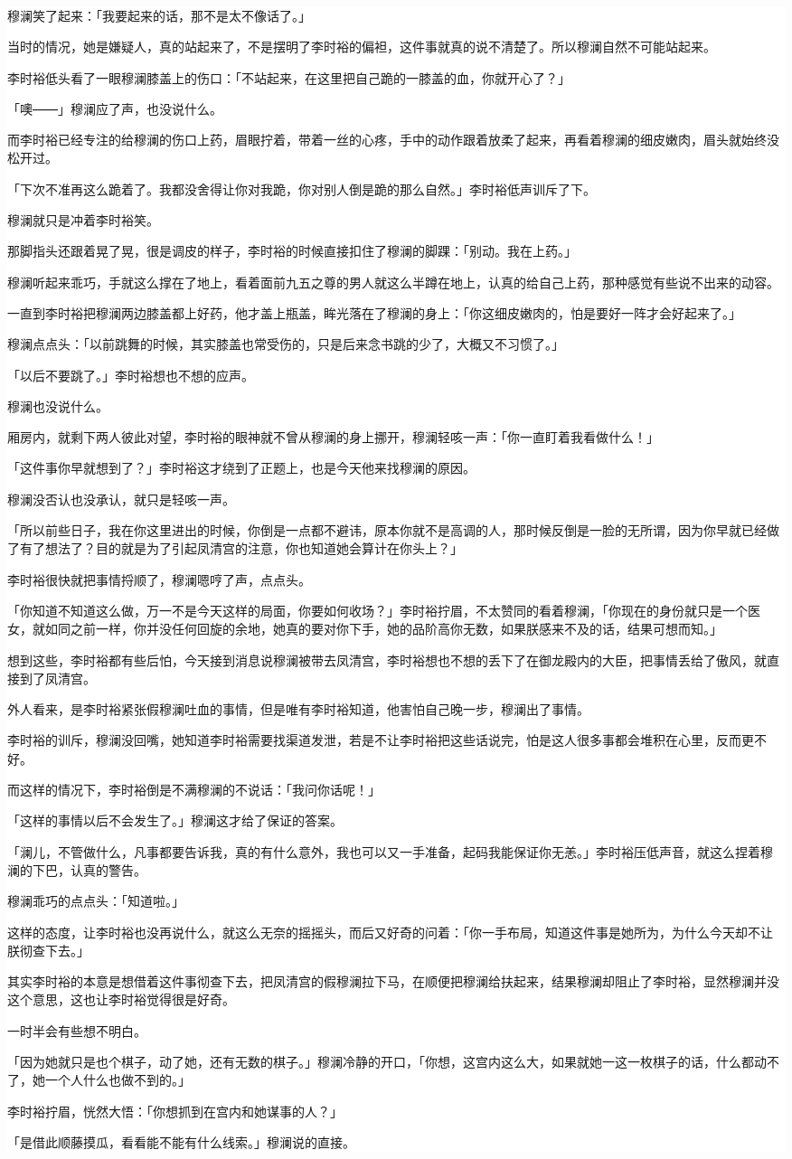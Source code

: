 穆澜笑了起来：「我要起来的话，那不是太不像话了。」

当时的情况，她是嫌疑人，真的站起来了，不是摆明了李时裕的偏袒，这件事就真的说不清楚了。所以穆澜自然不可能站起来。

李时裕低头看了一眼穆澜膝盖上的伤口：「不站起来，在这里把自己跪的一膝盖的血，你就开心了？」

「噢——」穆澜应了声，也没说什么。

而李时裕已经专注的给穆澜的伤口上药，眉眼拧着，带着一丝的心疼，手中的动作跟着放柔了起来，再看着穆澜的细皮嫩肉，眉头就始终没松开过。

「下次不准再这么跪着了。我都没舍得让你对我跪，你对别人倒是跪的那么自然。」李时裕低声训斥了下。

穆澜就只是冲着李时裕笑。

那脚指头还跟着晃了晃，很是调皮的样子，李时裕的时候直接扣住了穆澜的脚踝：「别动。我在上药。」

穆澜听起来乖巧，手就这么撑在了地上，看着面前九五之尊的男人就这么半蹲在地上，认真的给自己上药，那种感觉有些说不出来的动容。

一直到李时裕把穆澜两边膝盖都上好药，他才盖上瓶盖，眸光落在了穆澜的身上：「你这细皮嫩肉的，怕是要好一阵才会好起来了。」

穆澜点点头：「以前跳舞的时候，其实膝盖也常受伤的，只是后来念书跳的少了，大概又不习惯了。」

「以后不要跳了。」李时裕想也不想的应声。

穆澜也没说什么。

厢房内，就剩下两人彼此对望，李时裕的眼神就不曾从穆澜的身上挪开，穆澜轻咳一声：「你一直盯着我看做什么！」

「这件事你早就想到了？」李时裕这才绕到了正题上，也是今天他来找穆澜的原因。

穆澜没否认也没承认，就只是轻咳一声。

「所以前些日子，我在你这里进出的时候，你倒是一点都不避讳，原本你就不是高调的人，那时候反倒是一脸的无所谓，因为你早就已经做了有了想法了？目的就是为了引起凤清宫的注意，你也知道她会算计在你头上？」

李时裕很快就把事情捋顺了，穆澜嗯哼了声，点点头。

「你知道不知道这么做，万一不是今天这样的局面，你要如何收场？」李时裕拧眉，不太赞同的看着穆澜，「你现在的身份就只是一个医女，就如同之前一样，你并没任何回旋的余地，她真的要对你下手，她的品阶高你无数，如果朕感来不及的话，结果可想而知。」

想到这些，李时裕都有些后怕，今天接到消息说穆澜被带去凤清宫，李时裕想也不想的丢下了在御龙殿内的大臣，把事情丢给了傲风，就直接到了凤清宫。

外人看来，是李时裕紧张假穆澜吐血的事情，但是唯有李时裕知道，他害怕自己晚一步，穆澜出了事情。

李时裕的训斥，穆澜没回嘴，她知道李时裕需要找渠道发泄，若是不让李时裕把这些话说完，怕是这人很多事都会堆积在心里，反而更不好。

而这样的情况下，李时裕倒是不满穆澜的不说话：「我问你话呢！」

「这样的事情以后不会发生了。」穆澜这才给了保证的答案。

「澜儿，不管做什么，凡事都要告诉我，真的有什么意外，我也可以又一手准备，起码我能保证你无恙。」李时裕压低声音，就这么捏着穆澜的下巴，认真的警告。

穆澜乖巧的点点头：「知道啦。」

这样的态度，让李时裕也没再说什么，就这么无奈的摇摇头，而后又好奇的问着：「你一手布局，知道这件事是她所为，为什么今天却不让朕彻查下去。」

其实李时裕的本意是想借着这件事彻查下去，把凤清宫的假穆澜拉下马，在顺便把穆澜给扶起来，结果穆澜却阻止了李时裕，显然穆澜并没这个意思，这也让李时裕觉得很是好奇。

一时半会有些想不明白。

「因为她就只是也个棋子，动了她，还有无数的棋子。」穆澜冷静的开口，「你想，这宫内这么大，如果就她一这一枚棋子的话，什么都动不了，她一个人什么也做不到的。」

李时裕拧眉，恍然大悟：「你想抓到在宫内和她谋事的人？」

「是借此顺藤摸瓜，看看能不能有什么线索。」穆澜说的直接。
